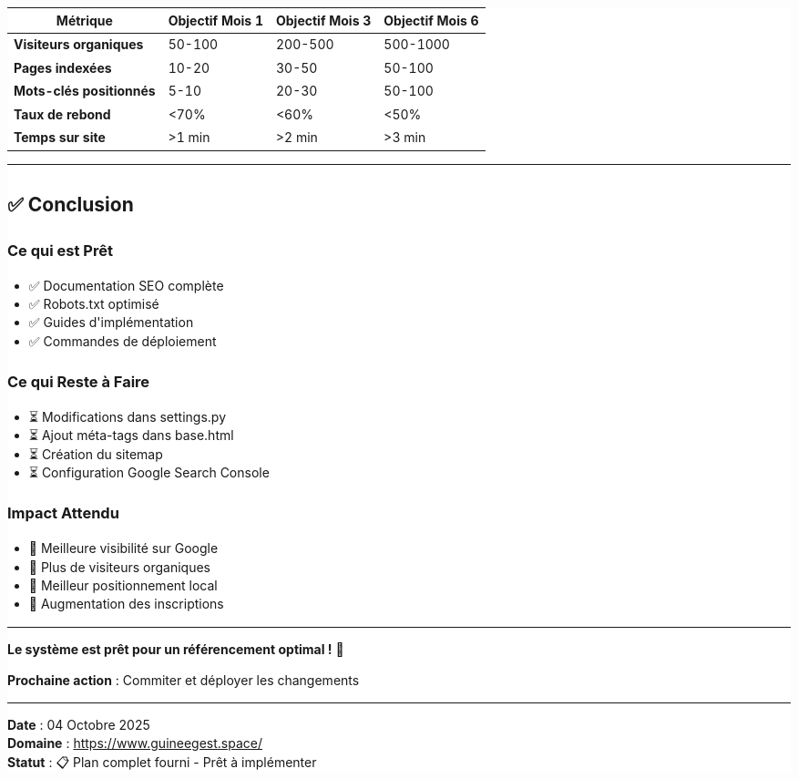 | Métrique | Objectif Mois 1 | Objectif Mois 3 | Objectif Mois 6 |
|----------|-----------------|-----------------|-----------------|
| **Visiteurs organiques** | 50-100 | 200-500 | 500-1000 |
| **Pages indexées** | 10-20 | 30-50 | 50-100 |
| **Mots-clés positionnés** | 5-10 | 20-30 | 50-100 |
| **Taux de rebond** | <70% | <60% | <50% |
| **Temps sur site** | >1 min | >2 min | >3 min |

---

## ✅ Conclusion

### Ce qui est Prêt
- ✅ Documentation SEO complète
- ✅ Robots.txt optimisé
- ✅ Guides d'implémentation
- ✅ Commandes de déploiement

### Ce qui Reste à Faire
- ⏳ Modifications dans settings.py
- ⏳ Ajout méta-tags dans base.html
- ⏳ Création du sitemap
- ⏳ Configuration Google Search Console

### Impact Attendu
- 🎯 Meilleure visibilité sur Google
- 🎯 Plus de visiteurs organiques
- 🎯 Meilleur positionnement local
- 🎯 Augmentation des inscriptions

---

**Le système est prêt pour un référencement optimal !** 🚀

**Prochaine action** : Commiter et déployer les changements

---

**Date** : 04 Octobre 2025  
**Domaine** : https://www.guineegest.space/  
**Statut** : 📋 Plan complet fourni - Prêt à implémenter

